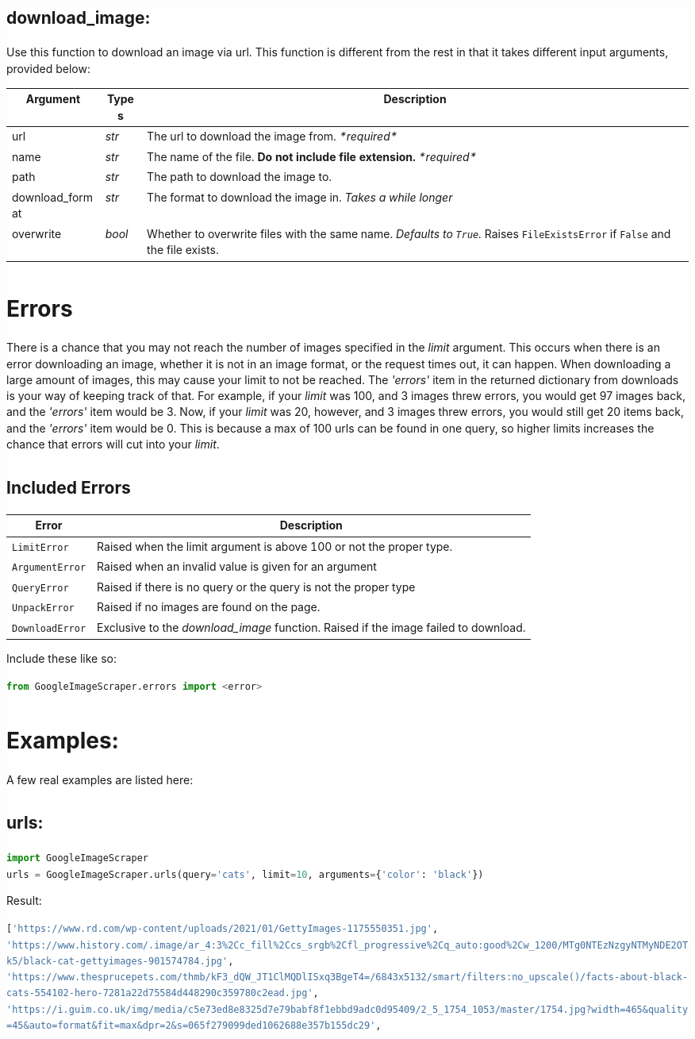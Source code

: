 ## download_image:
Use this function to download an image via url. This function is different from the rest in that it takes different input arguments, provided below:

| Argument | Types | Description |
| --- | --- | --- |
| url | *str* | The url to download the image from. *\*required\** |
| name | *str* | The name of the file. **Do not include file extension.** *\*required\**
| path | *str* | The path to download the image to. |
| download_format | *str* | The format to download the image in. *Takes a while longer* |
| overwrite | *bool* | Whether to overwrite files with the same name. *Defaults to ```True```.* Raises ```FileExistsError``` if ```False``` and the file exists. |

# Errors
There is a chance that you may not reach the number of images specified in the *limit* argument. This occurs when there is an error downloading an image, whether it is not in an image format, or the request times out, it can happen. When downloading a large amount of images, this may cause your limit to not be reached. The *'errors'* item in the returned dictionary from downloads is your way of keeping track of that. For example, if your *limit* was 100, and 3 images threw errors, you would get 97 images back, and the *'errors'* item would be 3. Now, if your *limit* was 20, however, and 3 images threw errors, you would still get 20 items back, and the *'errors'* item would be 0. This is because a max of 100 urls can be found in one query, so higher limits increases the chance that errors will cut into your *limit*.

## Included Errors
| Error | Description|
| --- | --- |
| ```LimitError``` | Raised when the limit argument is above 100 or not the proper type. |
| ```ArgumentError``` | Raised when an invalid value is given for an argument | 
| ```QueryError``` | Raised if there is no query or the query is not the proper type | 
| ```UnpackError``` | Raised if no images are found on the page. | 
| ```DownloadError``` | Exclusive to the *download_image* function. Raised if the image failed to download. |

Include these like so:
```python
from GoogleImageScraper.errors import <error>
```

# Examples:
A few real examples are listed here:
## urls:
```python
import GoogleImageScraper
urls = GoogleImageScraper.urls(query='cats', limit=10, arguments={'color': 'black'})
```
Result:
```python
['https://www.rd.com/wp-content/uploads/2021/01/GettyImages-1175550351.jpg', 
'https://www.history.com/.image/ar_4:3%2Cc_fill%2Ccs_srgb%2Cfl_progressive%2Cq_auto:good%2Cw_1200/MTg0NTEzNzgyNTMyNDE2OTk5/black-cat-gettyimages-901574784.jpg', 
'https://www.thesprucepets.com/thmb/kF3_dQW_JT1ClMQDlISxq3BgeT4=/6843x5132/smart/filters:no_upscale()/facts-about-black-cats-554102-hero-7281a22d75584d448290c359780c2ead.jpg', 
'https://i.guim.co.uk/img/media/c5e73ed8e8325d7e79babf8f1ebbd9adc0d95409/2_5_1754_1053/master/1754.jpg?width=465&quality=45&auto=format&fit=max&dpr=2&s=065f279099ded1062688e357b155dc29', 
```
